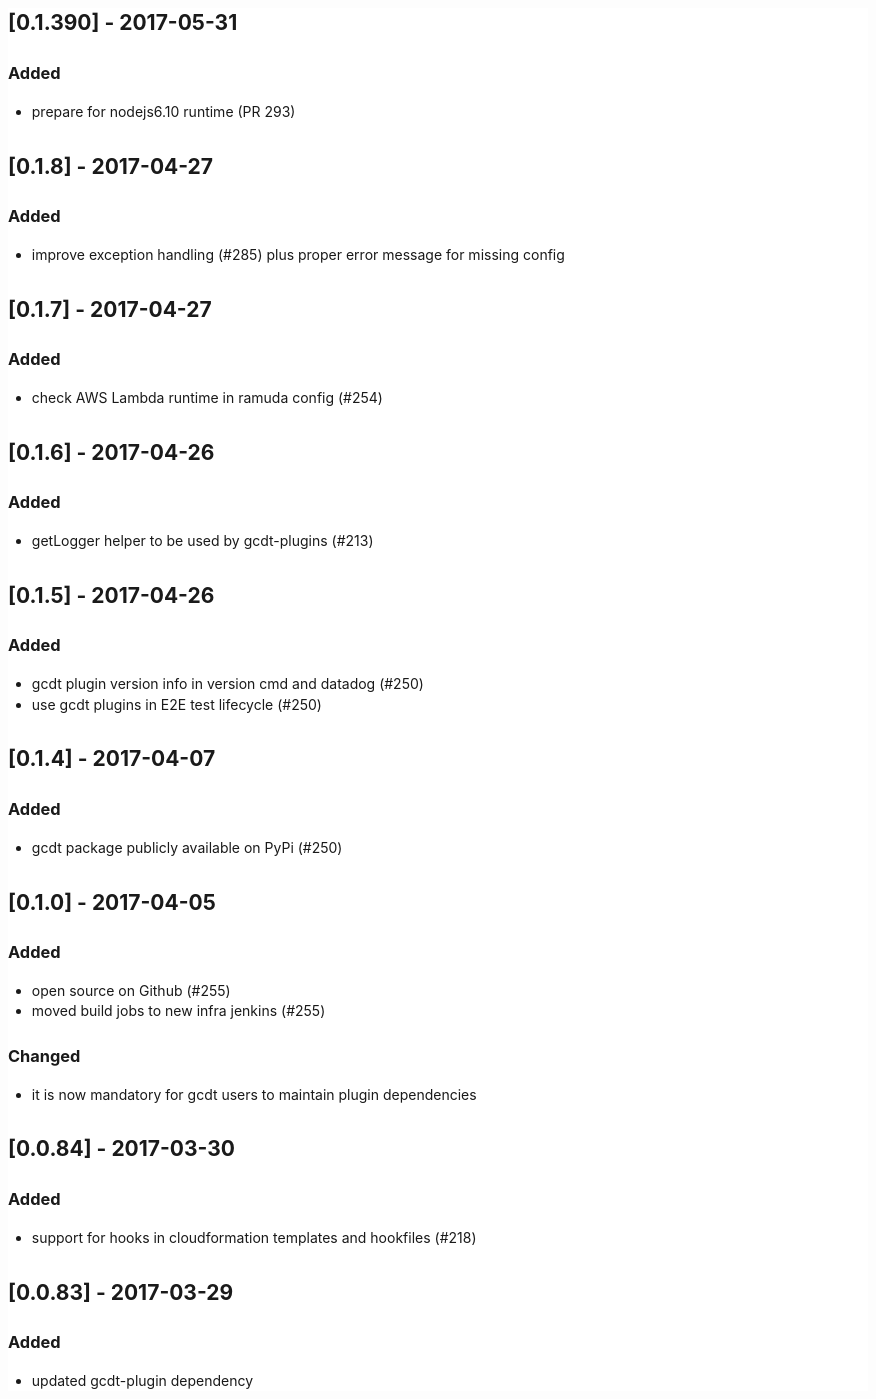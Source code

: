 ## [0.1.390] - 2017-05-31
### Added
- prepare for nodejs6.10 runtime (PR 293)

## [0.1.8] - 2017-04-27
### Added
- improve exception handling (#285)
  plus proper error message for missing config

## [0.1.7] - 2017-04-27
### Added
- check AWS Lambda runtime in ramuda config (#254)

## [0.1.6] - 2017-04-26
### Added
- getLogger helper to be used by gcdt-plugins (#213)

## [0.1.5] - 2017-04-26
### Added
- gcdt plugin version info in version cmd and datadog (#250)
- use gcdt plugins in E2E test lifecycle (#250)

## [0.1.4] - 2017-04-07
### Added
- gcdt package publicly available on PyPi (#250)

## [0.1.0] - 2017-04-05
### Added
- open source on Github (#255)
- moved build jobs to new infra jenkins (#255)
### Changed
- it is now mandatory for gcdt users to maintain plugin dependencies

## [0.0.84] - 2017-03-30
### Added
- support for hooks in cloudformation templates and hookfiles (#218)

## [0.0.83] - 2017-03-29
### Added
- updated gcdt-plugin dependency
